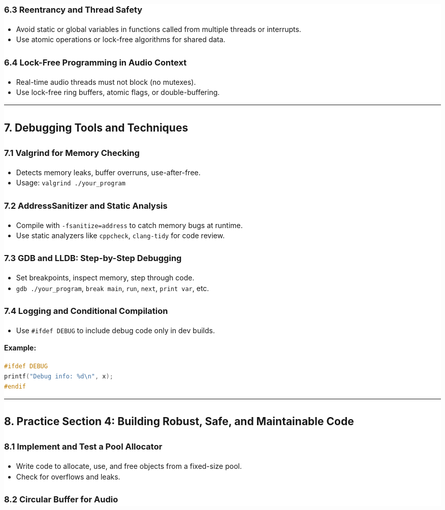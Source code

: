 ### 6.3 Reentrancy and Thread Safety

- Avoid static or global variables in functions called from multiple threads or interrupts.
- Use atomic operations or lock-free algorithms for shared data.

### 6.4 Lock-Free Programming in Audio Context

- Real-time audio threads must not block (no mutexes).
- Use lock-free ring buffers, atomic flags, or double-buffering.

---

## 7. Debugging Tools and Techniques

### 7.1 Valgrind for Memory Checking

- Detects memory leaks, buffer overruns, use-after-free.
- Usage: `valgrind ./your_program`

### 7.2 AddressSanitizer and Static Analysis

- Compile with `-fsanitize=address` to catch memory bugs at runtime.
- Use static analyzers like `cppcheck`, `clang-tidy` for code review.

### 7.3 GDB and LLDB: Step-by-Step Debugging

- Set breakpoints, inspect memory, step through code.
- `gdb ./your_program`, `break main`, `run`, `next`, `print var`, etc.

### 7.4 Logging and Conditional Compilation

- Use `#ifdef DEBUG` to include debug code only in dev builds.

**Example:**
```c
#ifdef DEBUG
printf("Debug info: %d\n", x);
#endif
```

---

## 8. Practice Section 4: Building Robust, Safe, and Maintainable Code

### 8.1 Implement and Test a Pool Allocator

- Write code to allocate, use, and free objects from a fixed-size pool.
- Check for overflows and leaks.

### 8.2 Circular Buffer for Audio
